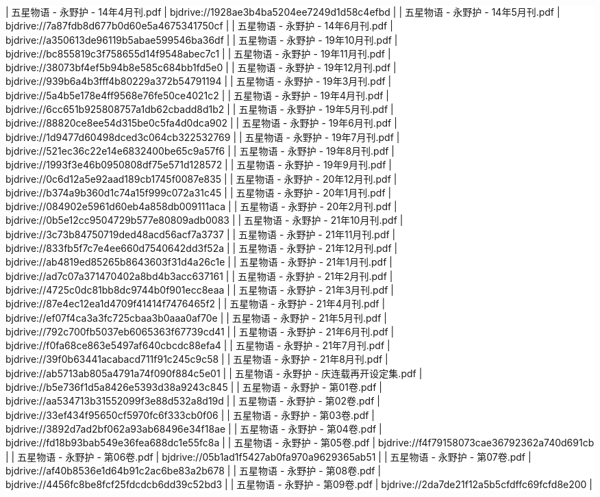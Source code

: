| 五星物语 - 永野护 - 14年4月刊.pdf | bjdrive://1928ae3b4ba5204ee7249d1d58c4efbd |
| 五星物语 - 永野护 - 14年5月刊.pdf | bjdrive://7a87fdb8d677b0d60e5a4675341750cf |
| 五星物语 - 永野护 - 14年6月刊.pdf | bjdrive://a350613de96119b5abae599546ba36df |
| 五星物语 - 永野护 - 19年10月刊.pdf | bjdrive://bc855819c3f758655d14f9548abec7c1 |
| 五星物语 - 永野护 - 19年11月刊.pdf | bjdrive://38073bf4ef5b94b8e585c684bb1fd5e0 |
| 五星物语 - 永野护 - 19年12月刊.pdf | bjdrive://939b6a4b3fff4b80229a372b54791194 |
| 五星物语 - 永野护 - 19年3月刊.pdf | bjdrive://5a4b5e178e4ff9568e76fe50ce4021c2 |
| 五星物语 - 永野护 - 19年4月刊.pdf | bjdrive://6cc651b925808757a1db62cbadd8d1b2 |
| 五星物语 - 永野护 - 19年5月刊.pdf | bjdrive://88820ce8ee54d315be0c5fa4d0dca902 |
| 五星物语 - 永野护 - 19年6月刊.pdf | bjdrive://1d9477d60498dced3c064cb322532769 |
| 五星物语 - 永野护 - 19年7月刊.pdf | bjdrive://521ec36c22e14e6832400be65c9a57f6 |
| 五星物语 - 永野护 - 19年8月刊.pdf | bjdrive://1993f3e46b0950808df75e571d128572 |
| 五星物语 - 永野护 - 19年9月刊.pdf | bjdrive://0c6d12a5e92aad189cb1745f0087e835 |
| 五星物语 - 永野护 - 20年12月刊.pdf | bjdrive://b374a9b360d1c74a15f999c072a31c45 |
| 五星物语 - 永野护 - 20年1月刊.pdf | bjdrive://084902e5961d60eb4a858db009111aca |
| 五星物语 - 永野护 - 20年2月刊.pdf | bjdrive://0b5e12cc9504729b577e80809adb0083 |
| 五星物语 - 永野护 - 21年10月刊.pdf | bjdrive://3c73b84750719ded48acd56acf7a3737 |
| 五星物语 - 永野护 - 21年11月刊.pdf | bjdrive://833fb5f7c7e4ee660d7540642dd3f52a |
| 五星物语 - 永野护 - 21年12月刊.pdf | bjdrive://ab4819ed85265b8643603f31d4a26c1e |
| 五星物语 - 永野护 - 21年1月刊.pdf | bjdrive://ad7c07a371470402a8bd4b3acc637161 |
| 五星物语 - 永野护 - 21年2月刊.pdf | bjdrive://4725c0dc81bb8dc9744b0f901ecc8eaa |
| 五星物语 - 永野护 - 21年3月刊.pdf | bjdrive://87e4ec12ea1d4709f41414f7476465f2 |
| 五星物语 - 永野护 - 21年4月刊.pdf | bjdrive://ef07f4ca3a3fc725cbaa3b0aaa0af70e |
| 五星物语 - 永野护 - 21年5月刊.pdf | bjdrive://792c700fb5037eb6065363f67739cd41 |
| 五星物语 - 永野护 - 21年6月刊.pdf | bjdrive://f0fa68ce863e5497af640cbcdc88efa4 |
| 五星物语 - 永野护 - 21年7月刊.pdf | bjdrive://39f0b63441acabacd711f91c245c9c58 |
| 五星物语 - 永野护 - 21年8月刊.pdf | bjdrive://ab5713ab805a4791a74f090f884c5e01 |
| 五星物语 - 永野护 - 庆连载再开设定集.pdf | bjdrive://b5e736f1d5a8426e5393d38a9243c845 |
| 五星物语 - 永野护 - 第01卷.pdf | bjdrive://aa534713b31552099f3e88d532a8d19d |
| 五星物语 - 永野护 - 第02卷.pdf | bjdrive://33ef434f95650cf5970fc6f333cb0f06 |
| 五星物语 - 永野护 - 第03卷.pdf | bjdrive://3892d7ad2bf062a93ab68496e34f18ae |
| 五星物语 - 永野护 - 第04卷.pdf | bjdrive://fd18b93bab549e36fea688dc1e55fc8a |
| 五星物语 - 永野护 - 第05卷.pdf | bjdrive://f4f79158073cae36792362a740d691cb |
| 五星物语 - 永野护 - 第06卷.pdf | bjdrive://05b1ad1f5427ab0fa970a9629365ab51 |
| 五星物语 - 永野护 - 第07卷.pdf | bjdrive://af40b8536e1d64b91c2ac6be83a2b678 |
| 五星物语 - 永野护 - 第08卷.pdf | bjdrive://4456fc8be8fcf25fdcdcb6dd39c52bd3 |
| 五星物语 - 永野护 - 第09卷.pdf | bjdrive://2da7de21f12a5b5cfdffc69fcfd8e200 |